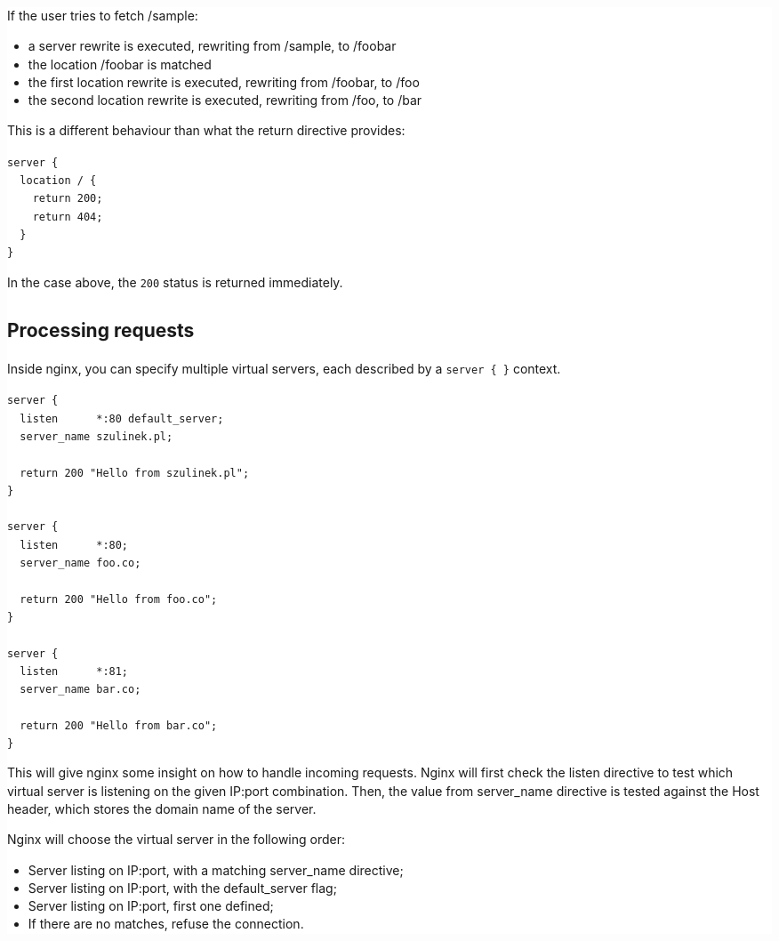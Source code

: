 If the user tries to fetch /sample:

- a server rewrite is executed, rewriting from /sample, to /foobar
- the location /foobar is matched
- the first location rewrite is executed, rewriting from /foobar, to /foo
- the second location rewrite is executed, rewriting from /foo, to /bar

This is a different behaviour than what the return directive provides:

```nginx
server {
  location / {
    return 200;
    return 404;
  }
}
```
In the case above, the ```200``` status is returned immediately.

## Processing requests

Inside nginx, you can specify multiple virtual servers, each described by a ```server { }``` context.

```nginx
server {
  listen      *:80 default_server;
  server_name szulinek.pl;

  return 200 "Hello from szulinek.pl";
}

server {
  listen      *:80;
  server_name foo.co;

  return 200 "Hello from foo.co";
}

server {
  listen      *:81;
  server_name bar.co;

  return 200 "Hello from bar.co";
}
```

This will give nginx some insight on how to handle incoming requests. Nginx will first check the listen directive to test which virtual server is listening on the given IP:port combination. Then, the value from server_name directive is tested against the Host header, which stores the domain name of the server.

Nginx will choose the virtual server in the following order:

- Server listing on IP:port, with a matching server_name directive;
- Server listing on IP:port, with the default_server flag;
- Server listing on IP:port, first one defined;
- If there are no matches, refuse the connection.

